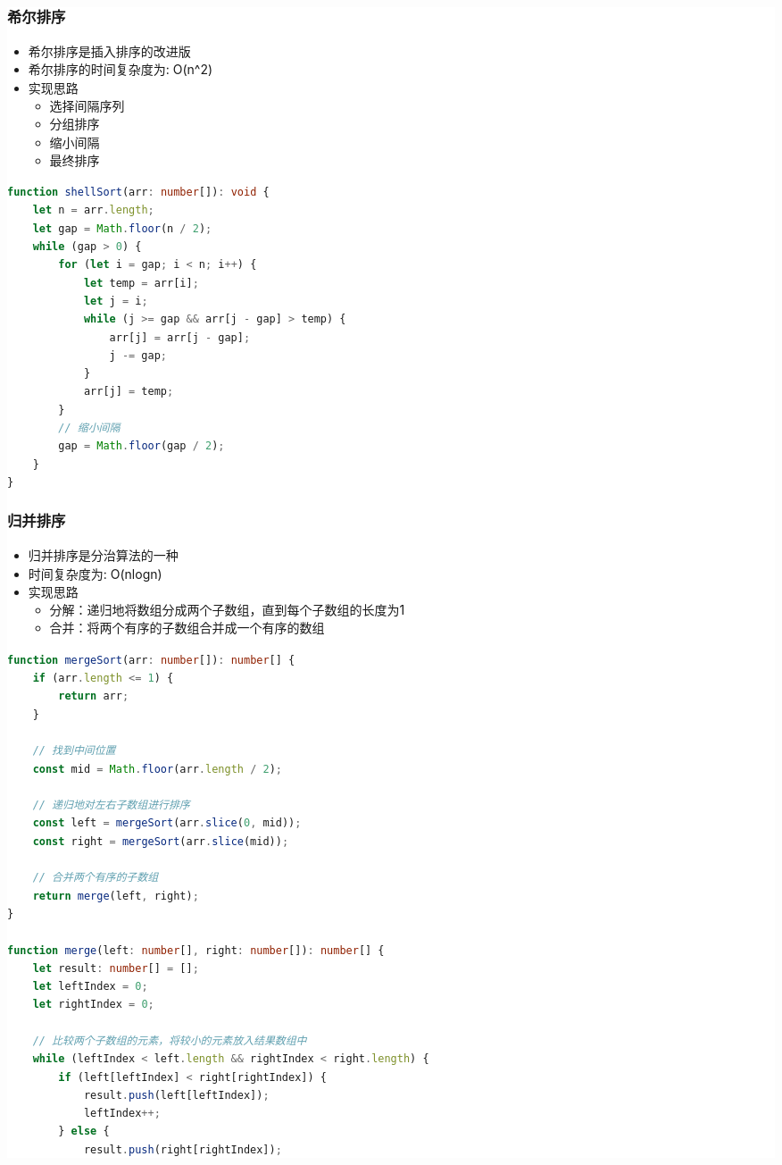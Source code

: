### 希尔排序
* 希尔排序是插入排序的改进版
* 希尔排序的时间复杂度为: O(n^2)
* 实现思路
  * 选择间隔序列
  * 分组排序
  * 缩小间隔
  * 最终排序
```typescript
function shellSort(arr: number[]): void {
    let n = arr.length;
    let gap = Math.floor(n / 2);
    while (gap > 0) {
        for (let i = gap; i < n; i++) {
            let temp = arr[i];
            let j = i;
            while (j >= gap && arr[j - gap] > temp) {
                arr[j] = arr[j - gap];
                j -= gap;
            }
            arr[j] = temp;
        }
        // 缩小间隔
        gap = Math.floor(gap / 2);
    }
}
```

### 归并排序
* 归并排序是分治算法的一种
* 时间复杂度为: O(nlogn)
* 实现思路
  * 分解：递归地将数组分成两个子数组，直到每个子数组的长度为1
  * 合并：将两个有序的子数组合并成一个有序的数组
```typescript
function mergeSort(arr: number[]): number[] {
    if (arr.length <= 1) {
        return arr;
    }

    // 找到中间位置
    const mid = Math.floor(arr.length / 2);

    // 递归地对左右子数组进行排序
    const left = mergeSort(arr.slice(0, mid));
    const right = mergeSort(arr.slice(mid));

    // 合并两个有序的子数组
    return merge(left, right);
}

function merge(left: number[], right: number[]): number[] {
    let result: number[] = [];
    let leftIndex = 0;
    let rightIndex = 0;

    // 比较两个子数组的元素，将较小的元素放入结果数组中
    while (leftIndex < left.length && rightIndex < right.length) {
        if (left[leftIndex] < right[rightIndex]) {
            result.push(left[leftIndex]);
            leftIndex++;
        } else {
            result.push(right[rightIndex]);
```